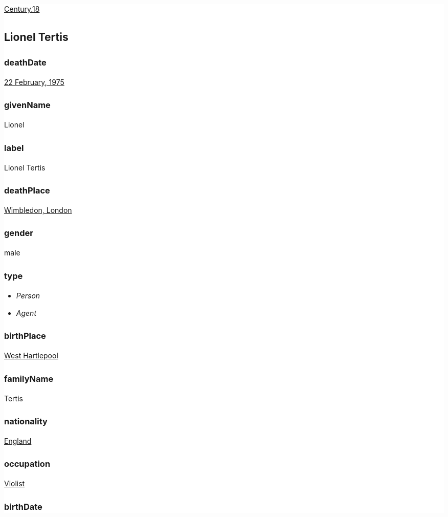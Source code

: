 
[Century.18](#Century.18)

## Lionel Tertis

### deathDate


[22 February, 1975](#22-February-1975)

### givenName


Lionel

### label


Lionel Tertis

### deathPlace


[Wimbledon, London](#Wimbledon-London)

### gender


male

### type

 - *Person*

 - *Agent*

### birthPlace


[West Hartlepool](#West-Hartlepool)

### familyName


Tertis

### nationality


[England](#England)

### occupation


[Violist](#Violist)

### birthDate
